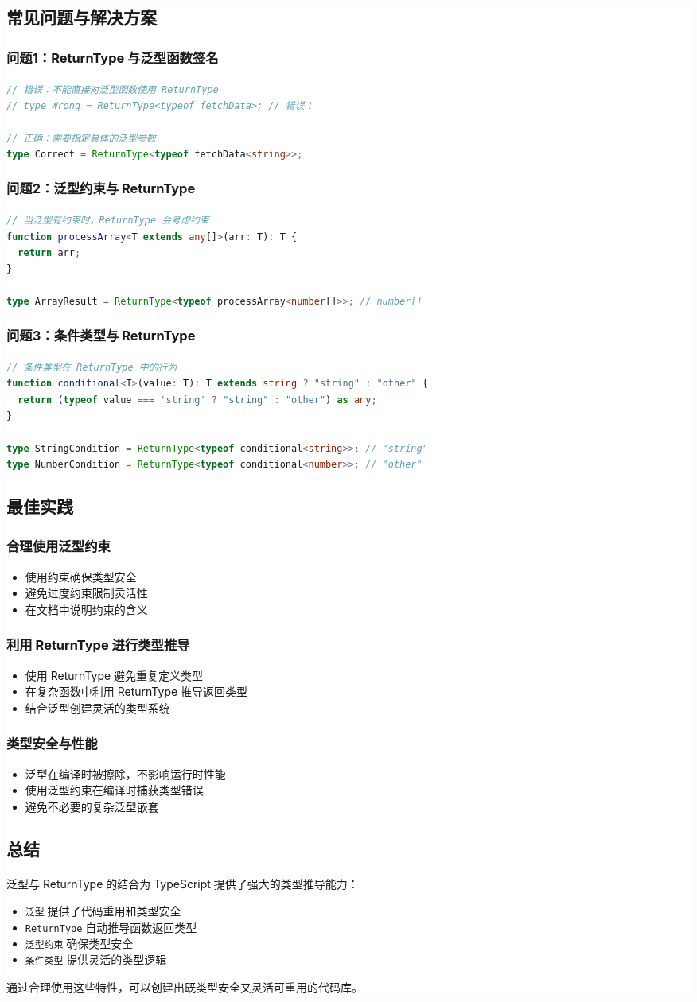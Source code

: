 ## 常见问题与解决方案 ##

### 问题1：ReturnType 与泛型函数签名 ###

```typescript
// 错误：不能直接对泛型函数使用 ReturnType
// type Wrong = ReturnType<typeof fetchData>; // 错误！

// 正确：需要指定具体的泛型参数
type Correct = ReturnType<typeof fetchData<string>>;
```

### 问题2：泛型约束与 ReturnType ###

```typescript
// 当泛型有约束时，ReturnType 会考虑约束
function processArray<T extends any[]>(arr: T): T {
  return arr;
}

type ArrayResult = ReturnType<typeof processArray<number[]>>; // number[]
```

### 问题3：条件类型与 ReturnType ###

```typescript
// 条件类型在 ReturnType 中的行为
function conditional<T>(value: T): T extends string ? "string" : "other" {
  return (typeof value === 'string' ? "string" : "other") as any;
}

type StringCondition = ReturnType<typeof conditional<string>>; // "string"
type NumberCondition = ReturnType<typeof conditional<number>>; // "other"
```

## 最佳实践 ##

### 合理使用泛型约束 ###

- 使用约束确保类型安全
- 避免过度约束限制灵活性
- 在文档中说明约束的含义

### 利用 ReturnType 进行类型推导 ###

- 使用 ReturnType 避免重复定义类型
- 在复杂函数中利用 ReturnType 推导返回类型
- 结合泛型创建灵活的类型系统

### 类型安全与性能 ###

- 泛型在编译时被擦除，不影响运行时性能
- 使用泛型约束在编译时捕获类型错误
- 避免不必要的复杂泛型嵌套

## 总结 ##

泛型与 ReturnType 的结合为 TypeScript 提供了强大的类型推导能力：

- `泛型` 提供了代码重用和类型安全
- `ReturnType` 自动推导函数返回类型
- `泛型约束` 确保类型安全
- `条件类型` 提供灵活的类型逻辑

通过合理使用这些特性，可以创建出既类型安全又灵活可重用的代码库。
